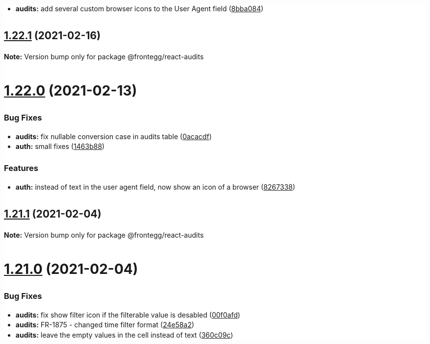 * **audits:** add several custom browser icons to the User Agent field ([8bba084](https://github.com/frontegg/frontegg-react/commit/8bba0841ec39bc6b9c04100abc437964464907b1))





## [1.22.1](https://github.com/frontegg/frontegg-react/compare/v1.22.0...v1.22.1) (2021-02-16)

**Note:** Version bump only for package @frontegg/react-audits





# [1.22.0](https://github.com/frontegg/frontegg-react/compare/v1.21.1...v1.22.0) (2021-02-13)


### Bug Fixes

* **audits:** fix nullable conversion case in audits table ([0acacdf](https://github.com/frontegg/frontegg-react/commit/0acacdf2e1b14062cb557a96e5b6d9c7cb966087))
* **auth:** small fixes ([1463b88](https://github.com/frontegg/frontegg-react/commit/1463b88eb51b048abb7a57a53f58b492b6cc1adf))


### Features

* **auth:** instead of text in the user agent field, now show an icon of a browser ([8267338](https://github.com/frontegg/frontegg-react/commit/82673384710144597e484676c30f6569628399a3))





## [1.21.1](https://github.com/frontegg/frontegg-react/compare/v1.21.0...v1.21.1) (2021-02-04)

**Note:** Version bump only for package @frontegg/react-audits





# [1.21.0](https://github.com/frontegg/frontegg-react/compare/v1.20.1...v1.21.0) (2021-02-04)


### Bug Fixes

* **audits:** fix show filter icon if the filterable value is desabled ([00f0afd](https://github.com/frontegg/frontegg-react/commit/00f0afd19f3d87deff66c198fe115d2f1e7d6708))
* **audits:** FR-1875 - changed time filter format ([24e58a2](https://github.com/frontegg/frontegg-react/commit/24e58a2c742ac660a92add0035db0e2a4adac12e))
* **audits:** leave the empty values in the cell instead of  text ([360c09c](https://github.com/frontegg/frontegg-react/commit/360c09c6b9d47cd0a840851dec265ddd96463d96))
